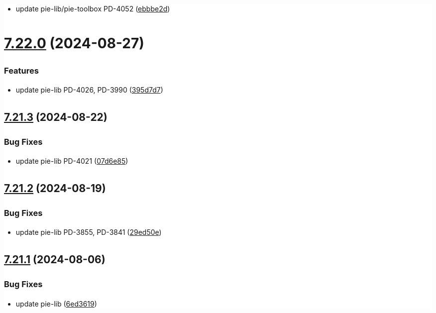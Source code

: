 * update pie-lib/pie-toolbox PD-4052 ([ebbbe2d](https://github.com/pie-framework/pie-elements/commit/ebbbe2dc584829abe8f1b4d6e8a9031e27f30dce))





# [7.22.0](https://github.com/pie-framework/pie-elements/compare/@pie-element/drawing-response@7.21.3...@pie-element/drawing-response@7.22.0) (2024-08-27)


### Features

* update pie-lib PD-4026, PD-3990 ([395d7d7](https://github.com/pie-framework/pie-elements/commit/395d7d779caae57a810cc19c1d676319d1c19ded))





## [7.21.3](https://github.com/pie-framework/pie-elements/compare/@pie-element/drawing-response@7.21.2...@pie-element/drawing-response@7.21.3) (2024-08-22)


### Bug Fixes

* update pie-lib PD-4021 ([07d6e85](https://github.com/pie-framework/pie-elements/commit/07d6e8560ddfe25f95dfbafc2d3155b93eb85404))





## [7.21.2](https://github.com/pie-framework/pie-elements/compare/@pie-element/drawing-response@7.21.1...@pie-element/drawing-response@7.21.2) (2024-08-19)


### Bug Fixes

* update pie-lib PD-3855, PD-3841 ([29ed50e](https://github.com/pie-framework/pie-elements/commit/29ed50ec75c3deedfe765f776dc24a6ecd6af284))





## [7.21.1](https://github.com/pie-framework/pie-elements/compare/@pie-element/drawing-response@7.21.0...@pie-element/drawing-response@7.21.1) (2024-08-06)


### Bug Fixes

* update pie-lib ([6ed3619](https://github.com/pie-framework/pie-elements/commit/6ed3619e0c670165ab45518e5bdbb40586c5adf8))

